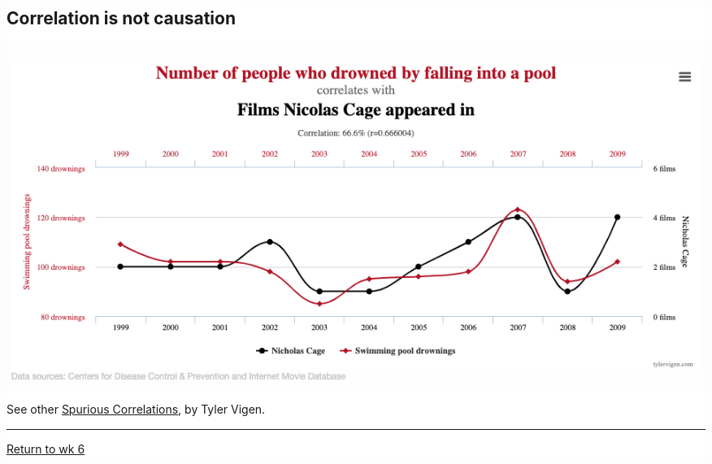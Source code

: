 
## Correlation is not causation

![cage pool viz](media/nic-cage-pool-drowning.png)

See other [Spurious Correlations](https://www.tylervigen.com/spurious-correlations), by Tyler Vigen.

---

[Return to wk 6](https://atmcgrath.github.io/intro-dh/wk/06.html)
